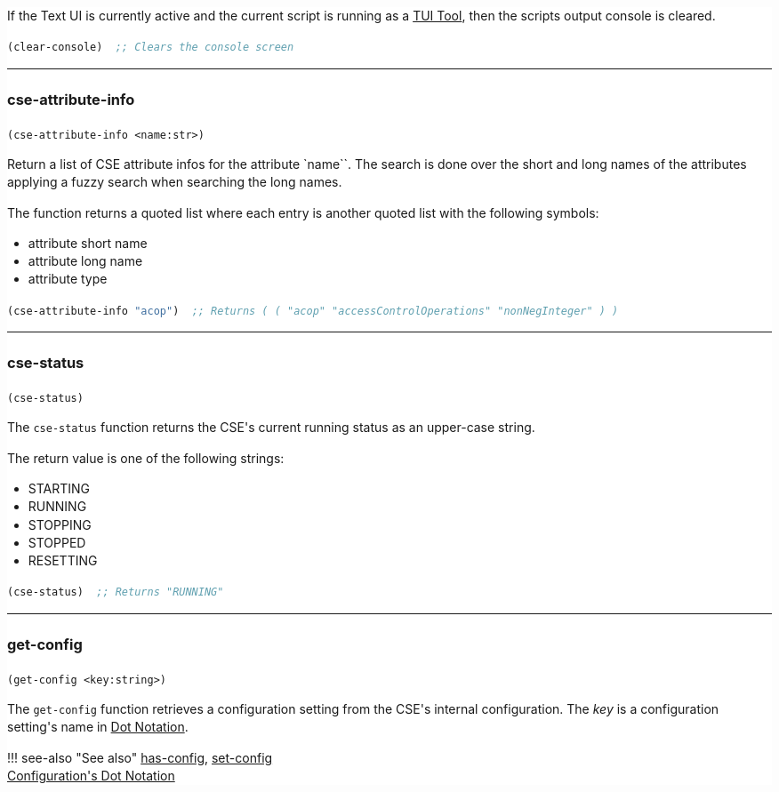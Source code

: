 If the Text UI is currently active and the current script is running as a [TUI Tool](../development/ACMEScript-metatags.md#tuitool), then the scripts output console is cleared.

```lisp title="Example"
(clear-console)  ;; Clears the console screen
```

---

### cse-attribute-info

`(cse-attribute-info <name:str>)`

Return a list of CSE attribute infos for the attribute `name``. 
The search is done over the short and long names of the attributes applying a fuzzy search when searching the long names.
			
The function returns a quoted list where each entry is another quoted list with the following symbols:
				
- attribute short name
- attribute long name
- attribute type

```lisp title="Example"
(cse-attribute-info "acop")  ;; Returns ( ( "acop" "accessControlOperations" "nonNegInteger" ) )
```

---

### cse-status

`(cse-status)`

The `cse-status` function returns the CSE's current running status as an upper-case string. 

The return value is one of the following strings:

- STARTING
- RUNNING
- STOPPING 
- STOPPED 
- RESETTING

```lisp title="Example"
(cse-status)  ;; Returns "RUNNING"
```

---

### get-config

`(get-config <key:string>)`

The `get-config` function retrieves a configuration setting from the CSE's internal configuration.  The *key* is a configuration setting's name in [Dot Notation](../setup/Configuration-introduction.md#dot-notation).

!!! see-also "See also"
	[has-config](#has-config), [set-config](#set-config)  
	[Configuration's Dot Notation](../setup/Configuration-introduction.md#dot-notation)
